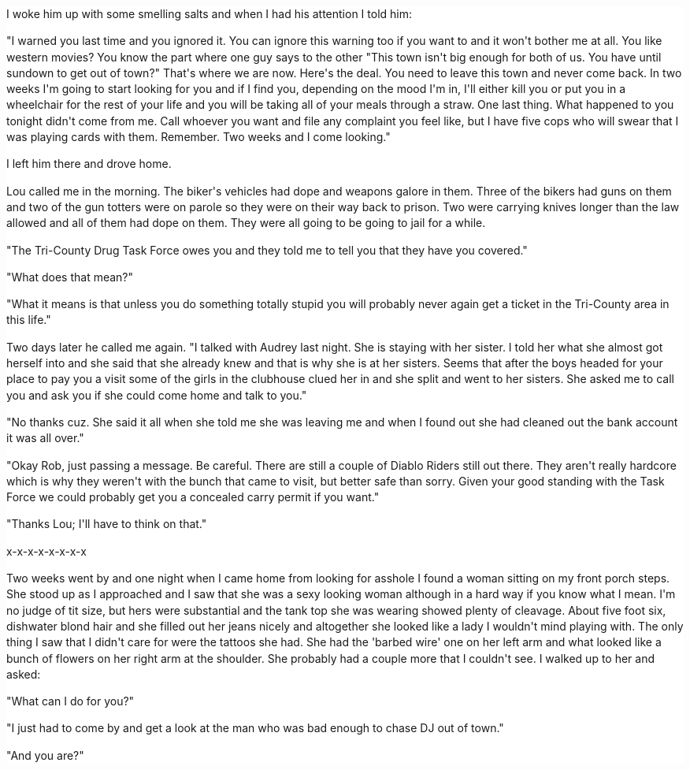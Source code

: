  I woke him up with some smelling salts and when I had his attention I told him: 

 "I warned you last time and you ignored it. You can ignore this warning too if you want to and it won't bother me at all. You like western movies? You know the part where one guy says to the other "This town isn't big enough for both of us. You have until sundown to get out of town?" That's where we are now. Here's the deal. You need to leave this town and never come back. In two weeks I'm going to start looking for you and if I find you, depending on the mood I'm in, I'll either kill you or put you in a wheelchair for the rest of your life and you will be taking all of your meals through a straw. One last thing. What happened to you tonight didn't come from me. Call whoever you want and file any complaint you feel like, but I have five cops who will swear that I was playing cards with them. Remember. Two weeks and I come looking." 

 I left him there and drove home. 

 Lou called me in the morning. The biker's vehicles had dope and weapons galore in them. Three of the bikers had guns on them and two of the gun totters were on parole so they were on their way back to prison. Two were carrying knives longer than the law allowed and all of them had dope on them. They were all going to be going to jail for a while. 

 "The Tri-County Drug Task Force owes you and they told me to tell you that they have you covered." 

 "What does that mean?" 

 "What it means is that unless you do something totally stupid you will probably never again get a ticket in the Tri-County area in this life." 

 Two days later he called me again. "I talked with Audrey last night. She is staying with her sister. I told her what she almost got herself into and she said that she already knew and that is why she is at her sisters. Seems that after the boys headed for your place to pay you a visit some of the girls in the clubhouse clued her in and she split and went to her sisters. She asked me to call you and ask you if she could come home and talk to you." 

 "No thanks cuz. She said it all when she told me she was leaving me and when I found out she had cleaned out the bank account it was all over." 

 "Okay Rob, just passing a message. Be careful. There are still a couple of Diablo Riders still out there. They aren't really hardcore which is why they weren't with the bunch that came to visit, but better safe than sorry. Given your good standing with the Task Force we could probably get you a concealed carry permit if you want." 

 "Thanks Lou; I'll have to think on that." 

 x-x-x-x-x-x-x-x 

 Two weeks went by and one night when I came home from looking for asshole I found a woman sitting on my front porch steps. She stood up as I approached and I saw that she was a sexy looking woman although in a hard way if you know what I mean. I'm no judge of tit size, but hers were substantial and the tank top she was wearing showed plenty of cleavage. About five foot six, dishwater blond hair and she filled out her jeans nicely and altogether she looked like a lady I wouldn't mind playing with. The only thing I saw that I didn't care for were the tattoos she had. She had the 'barbed wire' one on her left arm and what looked like a bunch of flowers on her right arm at the shoulder. She probably had a couple more that I couldn't see. I walked up to her and asked: 

 "What can I do for you?" 

 "I just had to come by and get a look at the man who was bad enough to chase DJ out of town." 

 "And you are?" 
